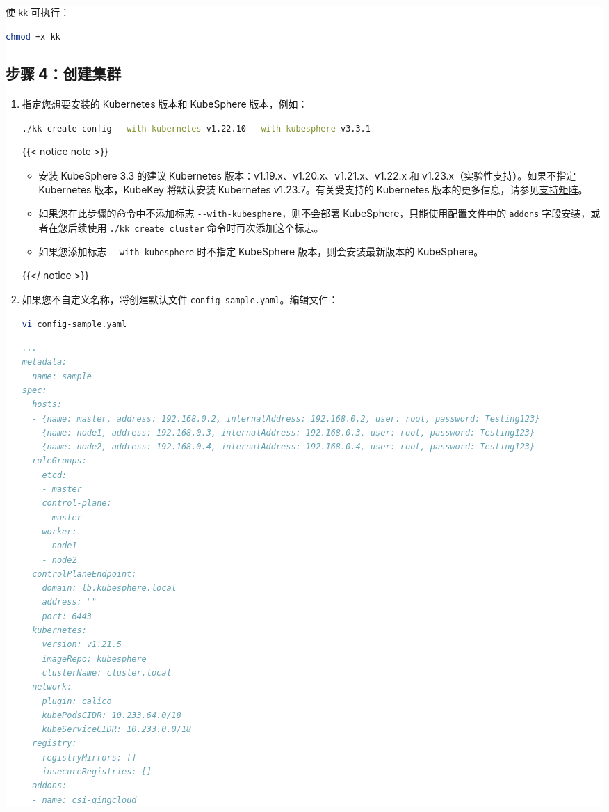 使 `kk` 可执行：

```bash
chmod +x kk
```

## 步骤 4：创建集群

1. 指定您想要安装的 Kubernetes 版本和 KubeSphere 版本，例如：

   ```bash
   ./kk create config --with-kubernetes v1.22.10 --with-kubesphere v3.3.1
   ```

   {{< notice note >}}

   - 安装 KubeSphere 3.3 的建议 Kubernetes 版本：v1.19.x、v1.20.x、v1.21.x、v1.22.x 和 v1.23.x（实验性支持）。如果不指定 Kubernetes 版本，KubeKey 将默认安装 Kubernetes v1.23.7。有关受支持的 Kubernetes 版本的更多信息，请参见[支持矩阵](../../../installing-on-linux/introduction/kubekey/#支持矩阵)。

   - 如果您在此步骤的命令中不添加标志 `--with-kubesphere`，则不会部署 KubeSphere，只能使用配置文件中的 `addons` 字段安装，或者在您后续使用 `./kk create cluster` 命令时再次添加这个标志。
   - 如果您添加标志 `--with-kubesphere` 时不指定 KubeSphere 版本，则会安装最新版本的 KubeSphere。

   {{</ notice >}}

2. 如果您不自定义名称，将创建默认文件 `config-sample.yaml`。编辑文件：

   ```bash
   vi config-sample.yaml
   ```

   ```yaml
   ...
   metadata:
     name: sample
   spec:
     hosts:
     - {name: master, address: 192.168.0.2, internalAddress: 192.168.0.2, user: root, password: Testing123}
     - {name: node1, address: 192.168.0.3, internalAddress: 192.168.0.3, user: root, password: Testing123}
     - {name: node2, address: 192.168.0.4, internalAddress: 192.168.0.4, user: root, password: Testing123}
     roleGroups:
       etcd:
       - master
       control-plane:
       - master
       worker:
       - node1
       - node2
     controlPlaneEndpoint:
       domain: lb.kubesphere.local
       address: ""
       port: 6443
     kubernetes:
       version: v1.21.5
       imageRepo: kubesphere
       clusterName: cluster.local
     network:
       plugin: calico
       kubePodsCIDR: 10.233.64.0/18
       kubeServiceCIDR: 10.233.0.0/18
     registry:
       registryMirrors: []
       insecureRegistries: []
     addons:
     - name: csi-qingcloud
   ```